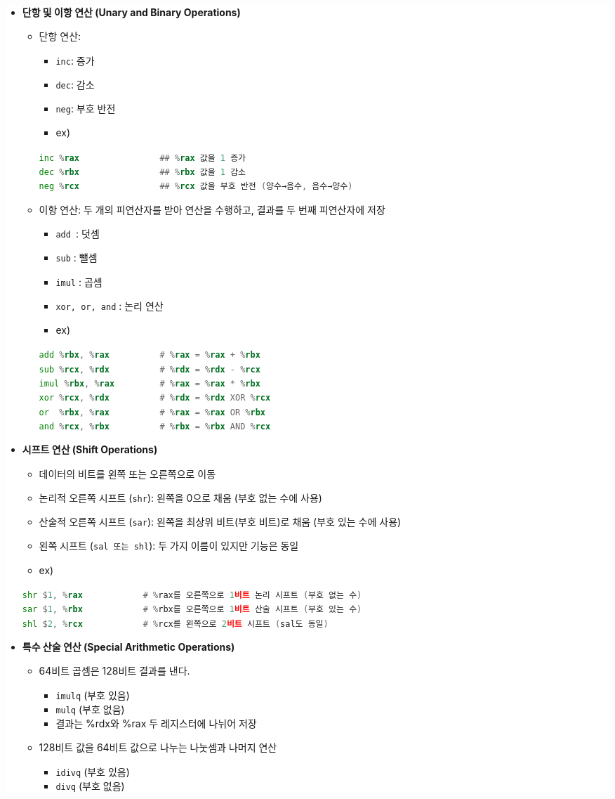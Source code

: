 

- **단항 및 이항 연산 (Unary and Binary Operations)**

  - 단항 연산: 

    - `inc`: 증가
    - `dec`: 감소
    - `neg`: 부호 반전

    - ex)
    ```asm
    inc %rax                ## %rax 값을 1 증가
    dec %rbx                ## %rbx 값을 1 감소
    neg %rcx                ## %rcx 값을 부호 반전 (양수→음수, 음수→양수)
    ```


  - 이항 연산: 두 개의 피연산자를 받아 연산을 수행하고, 결과를 두 번째 피연산자에 저장

    - `add `: 덧셈
    - `sub` : 뺄셈
    - `imul` : 곱셈
    - `xor, or, and` : 논리 연산

    - ex)
    ```asm
    add %rbx, %rax          # %rax = %rax + %rbx
    sub %rcx, %rdx          # %rdx = %rdx - %rcx
    imul %rbx, %rax         # %rax = %rax * %rbx
    xor %rcx, %rdx          # %rdx = %rdx XOR %rcx
    or  %rbx, %rax          # %rax = %rax OR %rbx
    and %rcx, %rbx          # %rbx = %rbx AND %rcx
    ```


- **시프트 연산 (Shift Operations)**
  - 데이터의 비트를 왼쪽 또는 오른쪽으로 이동
  - 논리적 오른쪽 시프트 (`shr`): 왼쪽을  0으로 채움 (부호 없는 수에 사용)
  - 산술적 오른쪽 시프트 (`sar`): 왼쪽을 최상위 비트(부호 비트)로 채움 (부호 있는 수에 사용)
  - 왼쪽 시프트 (`sal 또는 shl`): 두 가지 이름이 있지만 기능은 동일

  - ex)
  ```asm
  shr $1, %rax            # %rax를 오른쪽으로 1비트 논리 시프트 (부호 없는 수)
  sar $1, %rbx            # %rbx를 오른쪽으로 1비트 산술 시프트 (부호 있는 수)
  shl $2, %rcx            # %rcx를 왼쪽으로 2비트 시프트 (sal도 동일)
  ```



- **특수 산술 연산 (Special Arithmetic Operations)**

  - 64비트 곱셈은 128비트 결과를 낸다.
    - `imulq` (부호 있음)
    - `mulq` (부호 없음)
    - 결과는 %rdx와 %rax 두 레지스터에 나뉘어 저장

  - 128비트 값을 64비트 값으로 나누는 나눗셈과 나머지 연산
    - `idivq` (부호 있음)
    - `divq` (부호 없음)
